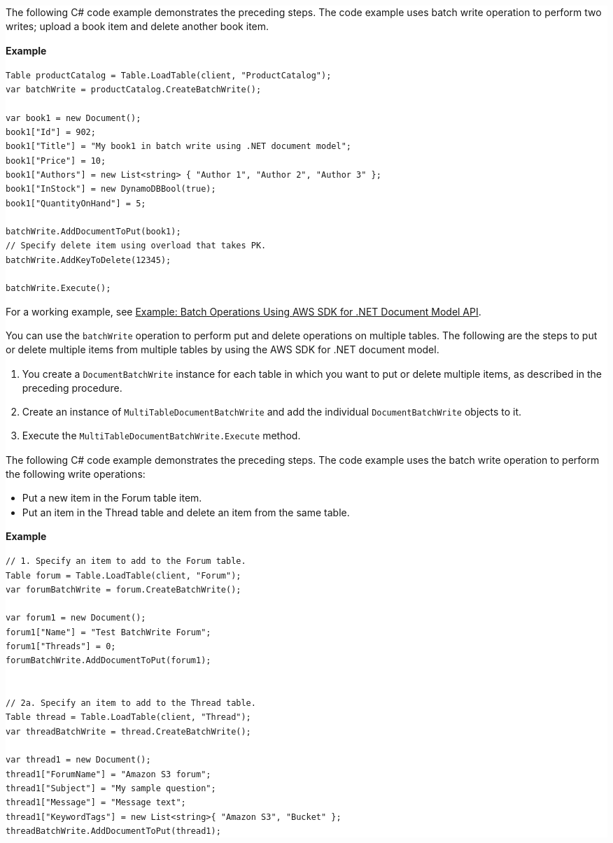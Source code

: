 The following C\# code example demonstrates the preceding steps\. The code example uses batch write operation to perform two writes; upload a book item and delete another book item\.

**Example**  

```
Table productCatalog = Table.LoadTable(client, "ProductCatalog");
var batchWrite = productCatalog.CreateBatchWrite();

var book1 = new Document();
book1["Id"] = 902;
book1["Title"] = "My book1 in batch write using .NET document model";
book1["Price"] = 10;
book1["Authors"] = new List<string> { "Author 1", "Author 2", "Author 3" };
book1["InStock"] = new DynamoDBBool(true);
book1["QuantityOnHand"] = 5;

batchWrite.AddDocumentToPut(book1);
// Specify delete item using overload that takes PK. 
batchWrite.AddKeyToDelete(12345); 

batchWrite.Execute();
```

For a working example, see [Example: Batch Operations Using AWS SDK for \.NET Document Model API](example-batch-operations-net-doc-model.md)\. 

You can use the `batchWrite` operation to perform put and delete operations on multiple tables\. The following are the steps to put or delete multiple items from multiple tables by using the AWS SDK for \.NET document model\.

1. You create a `DocumentBatchWrite` instance for each table in which you want to put or delete multiple items, as described in the preceding procedure\.

1. Create an instance of `MultiTableDocumentBatchWrite` and add the individual `DocumentBatchWrite` objects to it\.

1. Execute the `MultiTableDocumentBatchWrite.Execute` method\.

The following C\# code example demonstrates the preceding steps\. The code example uses the batch write operation to perform the following write operations:
+ Put a new item in the Forum table item. 
+ Put an item in the Thread table and delete an item from the same table\.


**Example**  

```
// 1. Specify an item to add to the Forum table.
Table forum = Table.LoadTable(client, "Forum");
var forumBatchWrite = forum.CreateBatchWrite();

var forum1 = new Document();
forum1["Name"] = "Test BatchWrite Forum";
forum1["Threads"] = 0;
forumBatchWrite.AddDocumentToPut(forum1); 


// 2a. Specify an item to add to the Thread table.
Table thread = Table.LoadTable(client, "Thread");
var threadBatchWrite = thread.CreateBatchWrite();
  
var thread1 = new Document();
thread1["ForumName"] = "Amazon S3 forum";
thread1["Subject"] = "My sample question";
thread1["Message"] = "Message text";
thread1["KeywordTags"] = new List<string>{ "Amazon S3", "Bucket" };
threadBatchWrite.AddDocumentToPut(thread1);

```